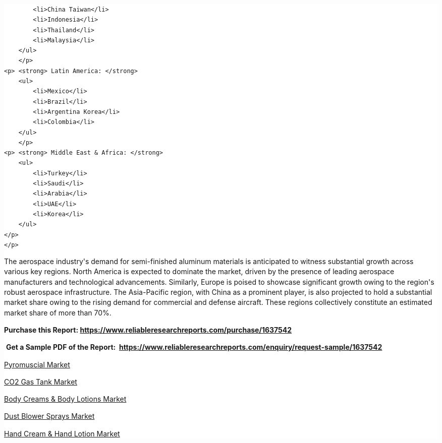             <li>China Taiwan</li>
            <li>Indonesia</li>
            <li>Thailand</li>
            <li>Malaysia</li>
        </ul>
        </p> 
    <p> <strong> Latin America: </strong>
        <ul>
            <li>Mexico</li>
            <li>Brazil</li>
            <li>Argentina Korea</li>
            <li>Colombia</li>
        </ul>
        </p> 
    <p> <strong> Middle East & Africa: </strong>
        <ul>
            <li>Turkey</li>
            <li>Saudi</li>
            <li>Arabia</li>
            <li>UAE</li>
            <li>Korea</li>
        </ul>
    </p>
    </p>
<p><p>The aerospace industry's demand for semi-finished aluminum materials is anticipated to witness substantial growth across various key regions. North America is expected to dominate the market, driven by the presence of leading aerospace manufacturers and technological advancements. Similarly, Europe is poised to showcase significant growth owing to the region's robust aerospace infrastructure. The Asia-Pacific region, with China as a prominent player, is also projected to hold a substantial market share owing to the rising demand for commercial and defense aircraft. These regions collectively constitute an estimated market share of more than 70%.</p></p>
<p><strong>Purchase this Report: <a href="https://www.reliableresearchreports.com/purchase/1637542">https://www.reliableresearchreports.com/purchase/1637542</a></strong></p>
<p>&nbsp;<strong>Get a Sample PDF of the Report:&nbsp;&nbsp;<a href="https://www.reliableresearchreports.com/enquiry/request-sample/1637542">https://www.reliableresearchreports.com/enquiry/request-sample/1637542</a></strong></p>
<p><strong></strong></p>
<p><p><a href="https://medium.com/@odellernser/pyromuscial-market-size-growth-forecast-2023-2030-2005a448a650">Pyromuscial Market</a></p><p><a href="https://medium.com/@gussiehauck/co2-gas-tank-market-size-growth-forecast-2023-2030-4752682a4f49">CO2 Gas Tank Market</a></p><p><a href="https://www.linkedin.com/pulse/body-creams-amp-lotions-market-research/">Body Creams & Body Lotions Market</a></p><p><a href="https://www.linkedin.com/pulse/dust-blower-sprays-market-share-amp-new/">Dust Blower Sprays Market</a></p><p><a href="https://www.linkedin.com/pulse/hand-cream-amp-lotion-market-size-share-global-analysis/">Hand Cream & Hand Lotion Market</a></p></p>